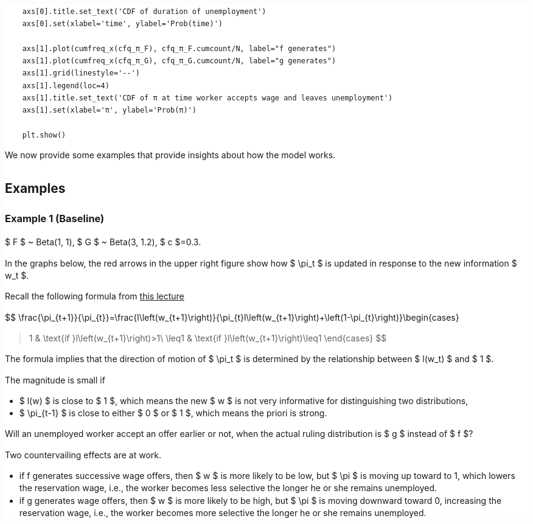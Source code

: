 ```python3 hide-output=false
    axs[0].title.set_text('CDF of duration of unemployment')
    axs[0].set(xlabel='time', ylabel='Prob(time)')

    axs[1].plot(cumfreq_x(cfq_π_F), cfq_π_F.cumcount/N, label="f generates")
    axs[1].plot(cumfreq_x(cfq_π_G), cfq_π_G.cumcount/N, label="g generates")
    axs[1].grid(linestyle='--')
    axs[1].legend(loc=4)
    axs[1].title.set_text('CDF of π at time worker accepts wage and leaves unemployment')
    axs[1].set(xlabel='π', ylabel='Prob(π)')

    plt.show()
```

We now provide some examples that provide insights about how the model works.


## Examples


### Example 1 (Baseline)

$ F $ ~ Beta(1, 1), $ G $ ~ Beta(3, 1.2), $ c $=0.3.

In the graphs below, the red arrows in the upper right figure show how $ \pi_t $ is updated in response to the
new information $ w_t $.

Recall the following formula from [this lecture](https://python.quantecon.org/exchangeable.html)

$$
\frac{\pi_{t+1}}{\pi_{t}}=\frac{l\left(w_{t+1}\right)}{\pi_{t}l\left(w_{t+1}\right)+\left(1-\pi_{t}\right)}\begin{cases}
>1 & \text{if }l\left(w_{t+1}\right)>1\\
\leq1 & \text{if }l\left(w_{t+1}\right)\leq1
\end{cases}
$$

The formula implies that  the direction of motion of $ \pi_t $ is determined by the relationship between
$ l(w_t) $ and $ 1 $.

The magnitude is small if

- $ l(w) $ is close to $ 1 $, which means the new $ w $ is
  not very informative for distinguishing two distributions,  
- $ \pi_{t-1} $ is close to either $ 0 $ or $ 1 $, which
  means the priori is strong.  


Will an unemployed  worker accept an offer earlier or
not, when the actual ruling distribution is $ g $ instead of
$ f $?

Two countervailing effects are at work.

- if f generates successive wage offers, then $ w $ is more likely to be low, but
  $ \pi $ is moving up toward to 1, which lowers the reservation wage,
  i.e., the worker becomes  less selective the longer he or she remains unemployed.  
- if g generates wage offers, then $ w $ is more likely to be high, but
  $ \pi $ is moving downward toward 0, increasing the reservation wage, i.e., the worker becomes  more selective
  the longer he or she remains unemployed.  
